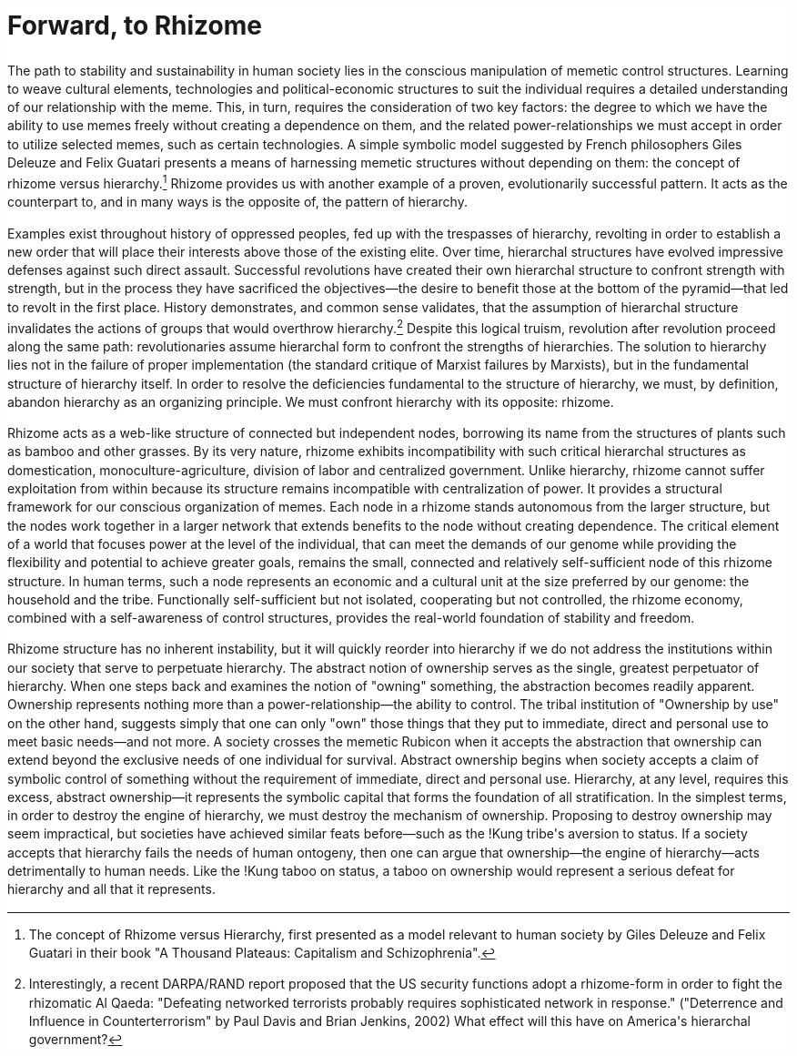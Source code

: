 # Forward, to Rhizome

The path to stability and sustainability in human society lies in the conscious manipulation of memetic control structures. Learning to weave cultural elements, technologies and political-economic structures to suit the individual requires a detailed understanding of our relationship with the meme. This, in turn, requires the consideration of two key factors: the degree to which we have the ability to use memes freely without creating a dependence on them, and the related power-relationships we must accept in order to utilize selected memes, such as certain technologies. A simple symbolic model suggested by French philosophers Giles Deleuze and Felix Guatari presents a means of harnessing memetic structures without depending on them: the concept of rhizome versus hierarchy.[^59] Rhizome provides us with another example of a proven, evolutionarily successful pattern. It acts as the counterpart to, and in many ways is the opposite of, the pattern of hierarchy.

Examples exist throughout history of oppressed peoples, fed up with the trespasses of hierarchy, revolting in order to establish a new order that will place their interests above those of the existing elite. Over time, hierarchal structures have evolved impressive defenses against such direct assault. Successful revolutions have created their own hierarchal structure to confront strength with strength, but in the process they have sacrificed the objectives—the desire to benefit those at the bottom of the pyramid—that led to revolt in the first place. History demonstrates, and common sense validates, that the assumption of hierarchal structure invalidates the actions of groups that would overthrow hierarchy.[^60] Despite this logical truism, revolution after revolution proceed along the same path: revolutionaries assume hierarchal form to confront the strengths of hierarchies. The solution to hierarchy lies not in the failure of proper implementation (the standard critique of Marxist failures by Marxists), but in the fundamental structure of hierarchy itself. In order to resolve the deficiencies fundamental to the structure of hierarchy, we must, by definition, abandon hierarchy as an organizing principle. We must confront hierarchy with its opposite: rhizome.

Rhizome acts as a web-like structure of connected but independent nodes, borrowing its name from the structures of plants such as bamboo and other grasses. By its very nature, rhizome exhibits incompatibility with such critical hierarchal structures as domestication, monoculture-agriculture, division of labor and centralized government. Unlike hierarchy, rhizome cannot suffer exploitation from within because its structure remains incompatible with centralization of power. It provides a structural framework for our conscious organization of memes. Each node in a rhizome stands autonomous from the larger structure, but the nodes work together in a larger network that extends benefits to the node without creating dependence. The critical element of a world that focuses power at the level of the individual, that can meet the demands of our genome while providing the flexibility and potential to achieve greater goals, remains the small, connected and relatively self-sufficient node of this rhizome structure. In human terms, such a node represents an economic and a cultural unit at the size preferred by our genome: the household and the tribe. Functionally self-sufficient but not isolated, cooperating but not controlled, the rhizome economy, combined with a self-awareness of control structures, provides the real-world foundation of stability and freedom.

Rhizome structure has no inherent instability, but it will quickly reorder into hierarchy if we do not address the institutions within our society that serve to perpetuate hierarchy. The abstract notion of ownership serves as the single, greatest perpetuator of hierarchy. When one steps back and examines the notion of "owning" something, the abstraction becomes readily apparent. Ownership represents nothing more than a power-relationship—the ability to control. The tribal institution of "Ownership by use" on the other hand, suggests simply that one can only "own" those things that they put to immediate, direct and personal use to meet basic needs—and not more. A society crosses the memetic Rubicon when it accepts the abstraction that ownership can extend beyond the exclusive needs of one individual for survival. Abstract ownership begins when society accepts a claim of symbolic control of something without the requirement of immediate, direct and personal use. Hierarchy, at any level, requires this excess, abstract ownership—it represents the symbolic capital that forms the foundation of all stratification. In the simplest terms, in order to destroy the engine of hierarchy, we must destroy the mechanism of ownership. Proposing to destroy ownership may seem impractical, but societies have achieved similar feats before—such as the !Kung tribe's aversion to status. If a society accepts that hierarchy fails the needs of human ontogeny, then one can argue that ownership—the engine of hierarchy—acts detrimentally to human needs. Like the !Kung taboo on status, a taboo on ownership would represent a serious defeat for hierarchy and all that it represents.


[^59]: The concept of Rhizome versus Hierarchy, first presented as a model relevant to human society by Giles Deleuze and Felix Guatari in their book "A Thousand Plateaus: Capitalism and Schizophrenia".
[^60]: Interestingly, a recent DARPA/RAND report proposed that the US security functions adopt a rhizome-form in order to fight the rhizomatic Al Qaeda: "Defeating networked terrorists probably requires sophisticated network in response." ("Deterrence and Influence in Counterterrorism" by Paul Davis and Brian Jenkins, 2002) What effect will this have on America's hierarchal government?
[^61]: The Late Republic is generally defined as 130 to 40 B.C.E.
[^62]: The struggles of the populares and the optimates are chronicled in Michael Parenti's excellent book, *The Assassination of Julius Caesar: A People's History of Ancient Rome*.
[^63]: See "Energy, Society and Hierarchy" by the author, at <http://www.directactionjournal.org/energy.html>
[^64]: Most book stores carry several volumes covering passive solar design, straw bale and other alternative building methods, greywater design, etc. Books on vernacular architecture, such as "A Shelter Sketchbook" by John S. taylor, "Architecture Without Architects" by Bernard Rudofsky and "Shelter" by Bob Easton and Lloyd Khan provide an especially underutilized resource.
[^65]: See "Permaculture: A Designer's Manual" by Bill Mollison, "Permaculture: Principles and Pathways Beyond Sustainability" by David Holmgren, "The Natural Way of Farming" and "The One-Straw Revolution" by Masanobu Fukuoka, as well as the website <http://www.seedballs.com/>
[^66]: "Nexus: Small Worlds and the Groundbreaking Theory of Networks", Mark Buchanan.
[^67]: "Nexus: Small Worlds and the Groundbreaking Theory of Networks", Mark Buchanan., pg 46.
[^68]: R. A. Wilson's SNAFU principle, proposing the existence of an "information jam in hierarchy", is discussed in several of his books, including "The Illuminati Papers".
[^69]: Telephone is a game where a message is passed, one person at a time, down a line of children. Normally the message reaching the end of the line bears very little resemblance to the original.
[^70]: "Nexus: Small Worlds and the Groundbreaking Theory of Networks", Mark Buchanan, pg. 208.
[^71]: For a cautionary tale that points out both the potential of rhizome as well as the danger of ignoring the problem of power, see *Island* by Aldous Huxley.
[^72]: The Bureau of Alcohol, Tobacco and Firearms destroyed the Branch Davidian complex on April 19th, 1993. Controversy continues over the exact sequence of events. Consider the film *Rules of Engagement* and the collection of essays *Against Civilization* by John Zerzan for alternative interpretations of the incident.
[^73]: See *Empire* by Antonio Negri and Michael Hardt
[^74]: "Seeing Like a State", James C. Scott.
[^75]: Most of the works of Hakim Bey are freely available at <http://www.hermetic.com/bey/>. Specifically, see *Temporary Autonomous Zone*, *Periodic Autonomous Zone*, and *Permanent Autonomous Zone*.